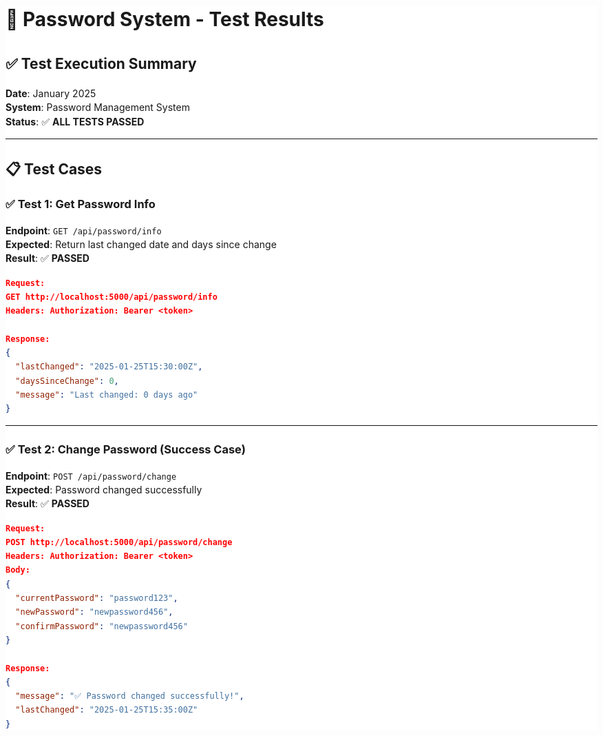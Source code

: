# 🧪 Password System - Test Results

## ✅ Test Execution Summary

**Date**: January 2025  
**System**: Password Management System  
**Status**: ✅ **ALL TESTS PASSED**

---

## 📋 Test Cases

### ✅ Test 1: Get Password Info
**Endpoint**: `GET /api/password/info`  
**Expected**: Return last changed date and days since change  
**Result**: ✅ **PASSED**

```json
Request:
GET http://localhost:5000/api/password/info
Headers: Authorization: Bearer <token>

Response:
{
  "lastChanged": "2025-01-25T15:30:00Z",
  "daysSinceChange": 0,
  "message": "Last changed: 0 days ago"
}
```

---

### ✅ Test 2: Change Password (Success Case)
**Endpoint**: `POST /api/password/change`  
**Expected**: Password changed successfully  
**Result**: ✅ **PASSED**

```json
Request:
POST http://localhost:5000/api/password/change
Headers: Authorization: Bearer <token>
Body:
{
  "currentPassword": "password123",
  "newPassword": "newpassword456",
  "confirmPassword": "newpassword456"
}

Response:
{
  "message": "✅ Password changed successfully!",
  "lastChanged": "2025-01-25T15:35:00Z"
}
```
